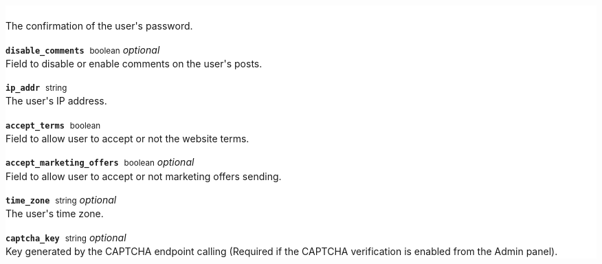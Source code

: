 <br>
The confirmation of the user's password.
</p>
<p>
<b><code>disable_comments</code></b>&nbsp;&nbsp;<small>boolean</small>     <i>optional</i> &nbsp;
<label data-endpoint="POSTapi-users" hidden><input type="radio" name="disable_comments" value="true" data-endpoint="POSTapi-users" data-component="body" ><code>true</code></label>
<label data-endpoint="POSTapi-users" hidden><input type="radio" name="disable_comments" value="false" data-endpoint="POSTapi-users" data-component="body" ><code>false</code></label>
<br>
Field to disable or enable comments on the user's posts.
</p>
<p>
<b><code>ip_addr</code></b>&nbsp;&nbsp;<small>string</small>  &nbsp;
<input type="text" name="ip_addr" data-endpoint="POSTapi-users" data-component="body" required  hidden>
<br>
The user's IP address.
</p>
<p>
<b><code>accept_terms</code></b>&nbsp;&nbsp;<small>boolean</small>  &nbsp;
<label data-endpoint="POSTapi-users" hidden><input type="radio" name="accept_terms" value="true" data-endpoint="POSTapi-users" data-component="body" required ><code>true</code></label>
<label data-endpoint="POSTapi-users" hidden><input type="radio" name="accept_terms" value="false" data-endpoint="POSTapi-users" data-component="body" required ><code>false</code></label>
<br>
Field to allow user to accept or not the website terms.
</p>
<p>
<b><code>accept_marketing_offers</code></b>&nbsp;&nbsp;<small>boolean</small>     <i>optional</i> &nbsp;
<label data-endpoint="POSTapi-users" hidden><input type="radio" name="accept_marketing_offers" value="true" data-endpoint="POSTapi-users" data-component="body" ><code>true</code></label>
<label data-endpoint="POSTapi-users" hidden><input type="radio" name="accept_marketing_offers" value="false" data-endpoint="POSTapi-users" data-component="body" ><code>false</code></label>
<br>
Field to allow user to accept or not marketing offers sending.
</p>
<p>
<b><code>time_zone</code></b>&nbsp;&nbsp;<small>string</small>     <i>optional</i> &nbsp;
<input type="text" name="time_zone" data-endpoint="POSTapi-users" data-component="body"  hidden>
<br>
The user's time zone.
</p>
<p>
<b><code>captcha_key</code></b>&nbsp;&nbsp;<small>string</small>     <i>optional</i> &nbsp;
<input type="text" name="captcha_key" data-endpoint="POSTapi-users" data-component="body"  hidden>
<br>
Key generated by the CAPTCHA endpoint calling (Required if the CAPTCHA verification is enabled from the Admin panel).
</p>
